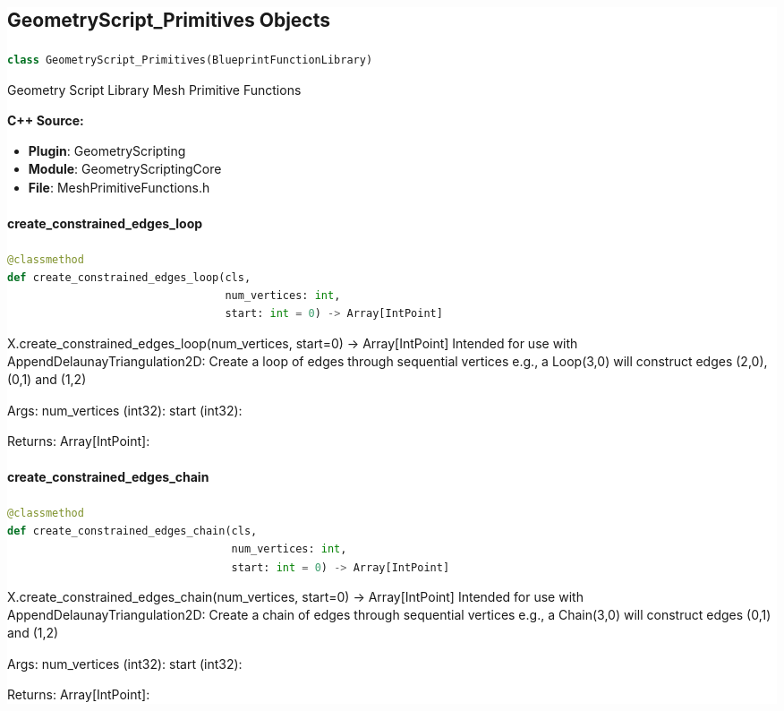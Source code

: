 ## GeometryScript_Primitives Objects

```python
class GeometryScript_Primitives(BlueprintFunctionLibrary)
```

Geometry Script Library Mesh Primitive Functions

**C++ Source:**

- **Plugin**: GeometryScripting
- **Module**: GeometryScriptingCore
- **File**: MeshPrimitiveFunctions.h

<a id="unreal.GeometryScript_Primitives.create_constrained_edges_loop"></a>

#### create_constrained_edges_loop

```python
@classmethod
def create_constrained_edges_loop(cls,
                                  num_vertices: int,
                                  start: int = 0) -> Array[IntPoint]
```

X.create_constrained_edges_loop(num_vertices, start=0) -> Array[IntPoint]
Intended for use with AppendDelaunayTriangulation2D:
Create a loop of edges through sequential vertices
e.g., a Loop(3,0) will construct edges (2,0), (0,1) and (1,2)

Args:
    num_vertices (int32): 
    start (int32): 

Returns:
    Array[IntPoint]:

<a id="unreal.GeometryScript_Primitives.create_constrained_edges_chain"></a>

#### create_constrained_edges_chain

```python
@classmethod
def create_constrained_edges_chain(cls,
                                   num_vertices: int,
                                   start: int = 0) -> Array[IntPoint]
```

X.create_constrained_edges_chain(num_vertices, start=0) -> Array[IntPoint]
Intended for use with AppendDelaunayTriangulation2D:
Create a chain of edges through sequential vertices
e.g., a Chain(3,0) will construct edges (0,1) and (1,2)

Args:
    num_vertices (int32): 
    start (int32): 

Returns:
    Array[IntPoint]:
